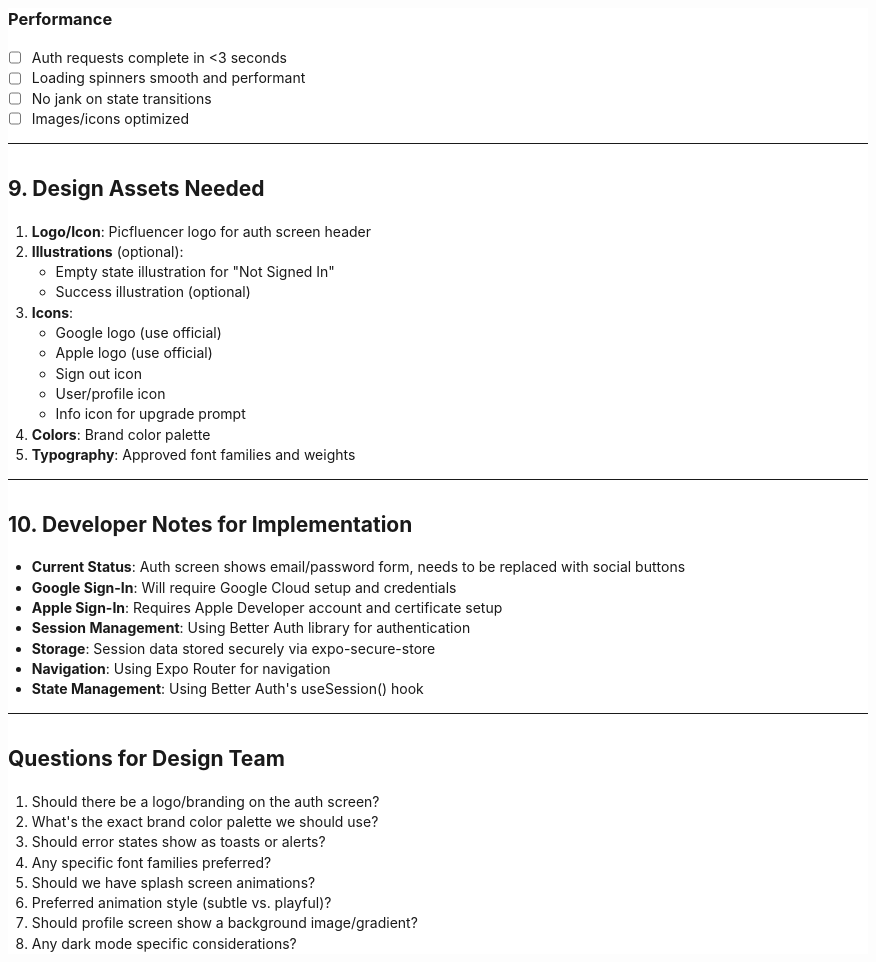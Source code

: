 ### Performance
- [ ] Auth requests complete in <3 seconds
- [ ] Loading spinners smooth and performant
- [ ] No jank on state transitions
- [ ] Images/icons optimized

---

## 9. Design Assets Needed

1. **Logo/Icon**: Picfluencer logo for auth screen header
2. **Illustrations** (optional):
   - Empty state illustration for "Not Signed In"
   - Success illustration (optional)
3. **Icons**:
   - Google logo (use official)
   - Apple logo (use official)
   - Sign out icon
   - User/profile icon
   - Info icon for upgrade prompt
4. **Colors**: Brand color palette
5. **Typography**: Approved font families and weights

---

## 10. Developer Notes for Implementation

- **Current Status**: Auth screen shows email/password form, needs to be replaced with social buttons
- **Google Sign-In**: Will require Google Cloud setup and credentials
- **Apple Sign-In**: Requires Apple Developer account and certificate setup
- **Session Management**: Using Better Auth library for authentication
- **Storage**: Session data stored securely via expo-secure-store
- **Navigation**: Using Expo Router for navigation
- **State Management**: Using Better Auth's useSession() hook

---

## Questions for Design Team

1. Should there be a logo/branding on the auth screen?
2. What's the exact brand color palette we should use?
3. Should error states show as toasts or alerts?
4. Any specific font families preferred?
5. Should we have splash screen animations?
6. Preferred animation style (subtle vs. playful)?
7. Should profile screen show a background image/gradient?
8. Any dark mode specific considerations?

